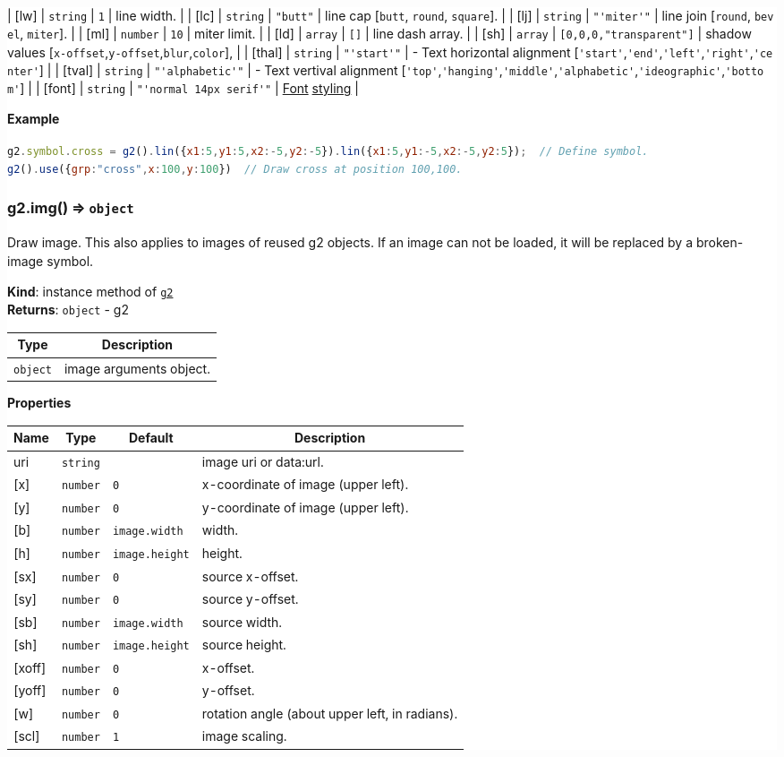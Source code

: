 | [lw] | <code>string</code> | <code>1</code> | line width. |
| [lc] | <code>string</code> | <code>&quot;butt&quot;</code> | line cap [`butt`, `round`, `square`]. |
| [lj] | <code>string</code> | <code>&quot;&#x27;miter&#x27;&quot;</code> | line join [`round`, `bevel`, `miter`]. |
| [ml] | <code>number</code> | <code>10</code> | miter limit. |
| [ld] | <code>array</code> | <code>[]</code> | line dash array. |
| [sh] | <code>array</code> | <code>[0,0,0,&quot;transparent&quot;]</code> | shadow values [`x-offset`,`y-offset`,`blur`,`color`], |
| [thal] | <code>string</code> | <code>&quot;&#x27;start&#x27;&quot;</code> | - Text horizontal alignment [`'start'`,`'end'`,`'left'`,`'right'`,`'center'`] |
| [tval] | <code>string</code> | <code>&quot;&#x27;alphabetic&#x27;&quot;</code> | - Text vertival alignment [`'top'`,`'hanging'`,`'middle'`,`'alphabetic'`,`'ideographic'`,`'bottom'`] |
| [font] | <code>string</code> | <code>&quot;&#x27;normal 14px serif&#x27;&quot;</code> | [Font](https://developer.mozilla.org/en-US/docs/Web/API/CanvasRenderingContext2D/font) [styling](https://html.spec.whatwg.org/multipage/canvas.html#dom-context-2d-font) |

**Example**  
```js
g2.symbol.cross = g2().lin({x1:5,y1:5,x2:-5,y2:-5}).lin({x1:5,y1:-5,x2:-5,y2:5});  // Define symbol.
g2().use({grp:"cross",x:100,y:100})  // Draw cross at position 100,100.
```
<a name="g2+img"></a>

### g2.img() ⇒ <code>object</code>
Draw image.
This also applies to images of reused g2 objects. If an image can not be loaded, it will be replaced by a broken-image symbol.

**Kind**: instance method of [<code>g2</code>](#g2)  
**Returns**: <code>object</code> - g2  

| Type | Description |
| --- | --- |
| <code>object</code> | image arguments object. |

**Properties**

| Name | Type | Default | Description |
| --- | --- | --- | --- |
| uri | <code>string</code> |  | image uri or data:url. |
| [x] | <code>number</code> | <code>0</code> | x-coordinate of image (upper left). |
| [y] | <code>number</code> | <code>0</code> | y-coordinate of image (upper left). |
| [b] | <code>number</code> | <code>image.width</code> | width. |
| [h] | <code>number</code> | <code>image.height</code> | height. |
| [sx] | <code>number</code> | <code>0</code> | source x-offset. |
| [sy] | <code>number</code> | <code>0</code> | source y-offset. |
| [sb] | <code>number</code> | <code>image.width</code> | source width. |
| [sh] | <code>number</code> | <code>image.height</code> | source height. |
| [xoff] | <code>number</code> | <code>0</code> | x-offset. |
| [yoff] | <code>number</code> | <code>0</code> | y-offset. |
| [w] | <code>number</code> | <code>0</code> | rotation angle (about upper left, in radians). |
| [scl] | <code>number</code> | <code>1</code> | image scaling. |
